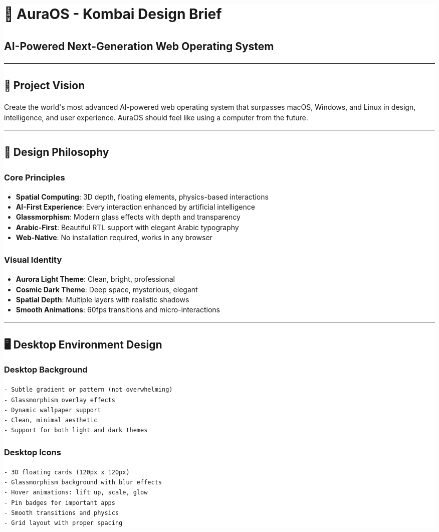 # 🚀 AuraOS - Kombai Design Brief
## AI-Powered Next-Generation Web Operating System

---

## 🎯 **Project Vision**
Create the world's most advanced AI-powered web operating system that surpasses macOS, Windows, and Linux in design, intelligence, and user experience. AuraOS should feel like using a computer from the future.

---

## 🎨 **Design Philosophy**

### **Core Principles**
- **Spatial Computing**: 3D depth, floating elements, physics-based interactions
- **AI-First Experience**: Every interaction enhanced by artificial intelligence
- **Glassmorphism**: Modern glass effects with depth and transparency
- **Arabic-First**: Beautiful RTL support with elegant Arabic typography
- **Web-Native**: No installation required, works in any browser

### **Visual Identity**
- **Aurora Light Theme**: Clean, bright, professional
- **Cosmic Dark Theme**: Deep space, mysterious, elegant
- **Spatial Depth**: Multiple layers with realistic shadows
- **Smooth Animations**: 60fps transitions and micro-interactions

---

## 🖥️ **Desktop Environment Design**

### **Desktop Background**
```
- Subtle gradient or pattern (not overwhelming)
- Glassmorphism overlay effects
- Dynamic wallpaper support
- Clean, minimal aesthetic
- Support for both light and dark themes
```

### **Desktop Icons**
```
- 3D floating cards (120px x 120px)
- Glassmorphism background with blur effects
- Hover animations: lift up, scale, glow
- Pin badges for important apps
- Smooth transitions and physics
- Grid layout with proper spacing
```
